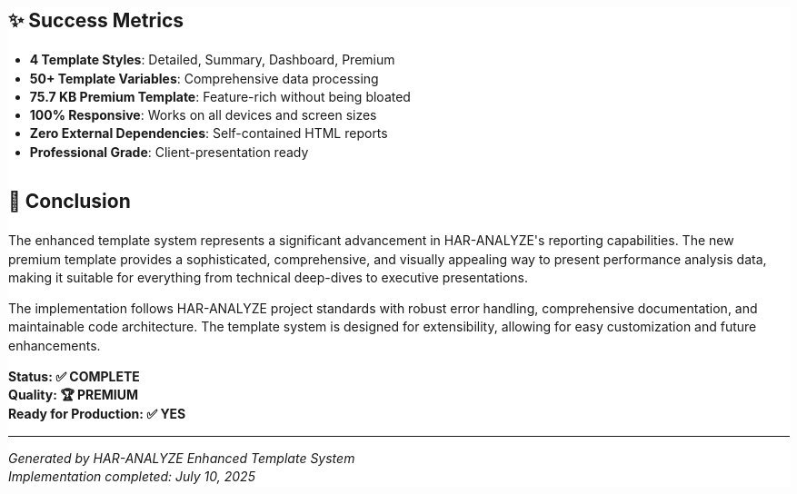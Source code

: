 ## ✨ Success Metrics

- **4 Template Styles**: Detailed, Summary, Dashboard, Premium
- **50+ Template Variables**: Comprehensive data processing
- **75.7 KB Premium Template**: Feature-rich without being bloated
- **100% Responsive**: Works on all devices and screen sizes
- **Zero External Dependencies**: Self-contained HTML reports
- **Professional Grade**: Client-presentation ready

## 🎉 Conclusion

The enhanced template system represents a significant advancement in HAR-ANALYZE's reporting capabilities. The new premium template provides a sophisticated, comprehensive, and visually appealing way to present performance analysis data, making it suitable for everything from technical deep-dives to executive presentations.

The implementation follows HAR-ANALYZE project standards with robust error handling, comprehensive documentation, and maintainable code architecture. The template system is designed for extensibility, allowing for easy customization and future enhancements.

**Status: ✅ COMPLETE**  
**Quality: 🏆 PREMIUM**  
**Ready for Production: ✅ YES**

---

*Generated by HAR-ANALYZE Enhanced Template System*  
*Implementation completed: July 10, 2025*
